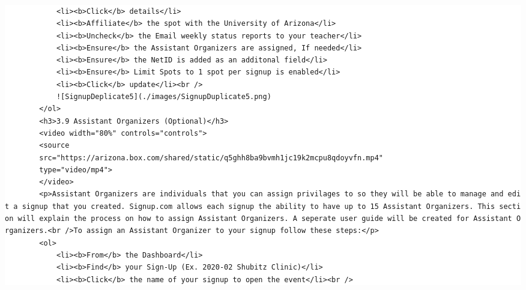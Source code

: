                 <li><b>Click</b> details</li>
                <li><b>Affiliate</b> the spot with the University of Arizona</li>
                <li><b>Uncheck</b> the Email weekly status reports to your teacher</li>
                <li><b>Ensure</b> the Assistant Organizers are assigned, If needed</li>
                <li><b>Ensure</b> the NetID is added as an additonal field</li>
                <li><b>Ensure</b> Limit Spots to 1 spot per signup is enabled</li>
                <li><b>Click</b> update</li><br />
                ![SignupDeplicate5](./images/SignupDuplicate5.png)
            </ol>
            <h3>3.9 Assistant Organizers (Optional)</h3>
            <video width="80%" controls="controls">
            <source
            src="https://arizona.box.com/shared/static/q5ghh8ba9bvmh1jc19k2mcpu8qdoyvfn.mp4"
            type="video/mp4">
            </video>
            <p>Assistant Organizers are individuals that you can assign privilages to so they will be able to manage and edit a signup that you created. Signup.com allows each signup the ability to have up to 15 Assistant Organizers. This section will explain the process on how to assign Assistant Organizers. A seperate user guide will be created for Assistant Organizers.<br />To assign an Assistant Organizer to your signup follow these steps:</p>
            <ol>
                <li><b>From</b> the Dashboard</li>
                <li><b>Find</b> your Sign-Up (Ex. 2020-02 Shubitz Clinic)</li>
                <li><b>Click</b> the name of your signup to open the event</li><br />